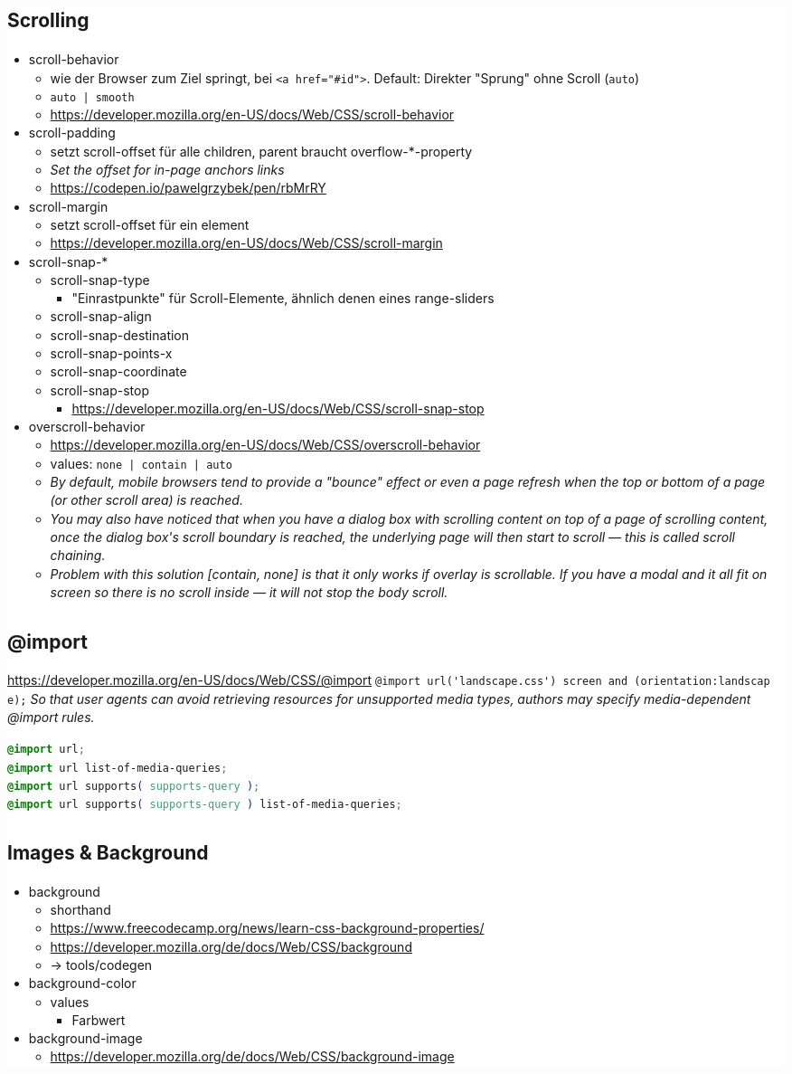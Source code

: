 

## Scrolling
<span id="scroll"></span>
- scroll-behavior
  - wie der Browser zum Ziel springt, bei `<a href="#id">`. Default: Direkter "Sprung" ohne Scroll (`auto`)
  - `auto | smooth`
  - https://developer.mozilla.org/en-US/docs/Web/CSS/scroll-behavior
- scroll-padding
  - setzt scroll-offset für alle children, parent braucht overflow-*-property
  - *Set the offset for in-page anchors links*
  - https://codepen.io/pawelgrzybek/pen/rbMrRY
- scroll-margin
  - setzt scroll-offset für ein element
  - https://developer.mozilla.org/en-US/docs/Web/CSS/scroll-margin
- scroll-snap-*
  - scroll-snap-type
    - "Einrastpunkte" für Scroll-Elemente, ähnlich denen eines range-sliders
  - scroll-snap-align
  - scroll-snap-destination
  - scroll-snap-points-x
  - scroll-snap-coordinate
  - scroll-snap-stop
    - https://developer.mozilla.org/en-US/docs/Web/CSS/scroll-snap-stop
- overscroll-behavior
  - https://developer.mozilla.org/en-US/docs/Web/CSS/overscroll-behavior
  - values: `none | contain | auto`
  - *By default, mobile browsers tend to provide a "bounce" effect or even a page refresh when the top or bottom of a page (or other scroll area) is reached.*
  - *You may also have noticed that when you have a dialog box with scrolling content on top of a page of scrolling content, once the dialog box's scroll boundary is reached, the underlying page will then start to scroll — this is called scroll chaining.*
  - *Problem with this solution [contain, none] is that it only works if overlay is scrollable. If you have a modal and it all fit on screen so there is no scroll inside — it will not stop the body scroll.*


## @import
https://developer.mozilla.org/en-US/docs/Web/CSS/@import
`@import url('landscape.css') screen and (orientation:landscape);`
*So that user agents can avoid retrieving resources for unsupported media types, authors may specify media-dependent @import rules.*
```css
@import url;
@import url list-of-media-queries;
@import url supports( supports-query );
@import url supports( supports-query ) list-of-media-queries;
```


## Images & Background
<span id="images"></span>
- background
  - shorthand
  - https://www.freecodecamp.org/news/learn-css-background-properties/
  - https://developer.mozilla.org/de/docs/Web/CSS/background
  - &rightarrow; tools/codegen
- background-color
  - values
    - Farbwert
- background-image
  - https://developer.mozilla.org/de/docs/Web/CSS/background-image